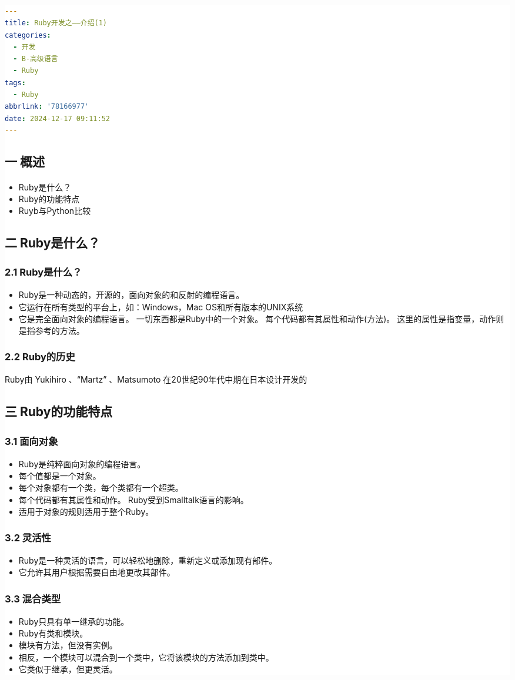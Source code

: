 ```yaml
---
title: Ruby开发之——介绍(1)
categories:
  - 开发
  - B-高级语言
  - Ruby
tags:
  - Ruby
abbrlink: '78166977'
date: 2024-12-17 09:11:52
---
```

## 一 概述

* Ruby是什么？
* Ruby的功能特点
* Ruyb与Python比较



## 二  Ruby是什么？

### 2.1 Ruby是什么？

* Ruby是一种动态的，开源的，面向对象的和反射的编程语言。
*  它运行在所有类型的平台上，如：Windows，Mac OS和所有版本的UNIX系统
* 它是完全面向对象的编程语言。 一切东西都是Ruby中的一个对象。 每个代码都有其属性和动作(方法)。 这里的属性是指变量，动作则是指参考的方法。

### 2.2 Ruby的历史

Ruby由 Yukihiro 、“Martz” 、Matsumoto 在20世纪90年代中期在日本设计开发的

## 三 Ruby的功能特点

### 3.1 面向对象

* Ruby是纯粹面向对象的编程语言。
* 每个值都是一个对象。
*  每个对象都有一个类，每个类都有一个超类。 
* 每个代码都有其属性和动作。 Ruby受到Smalltalk语言的影响。
*  适用于对象的规则适用于整个Ruby。

### 3.2 灵活性

* Ruby是一种灵活的语言，可以轻松地删除，重新定义或添加现有部件。
* 它允许其用户根据需要自由地更改其部件。

### 3.3 混合类型

* Ruby只具有单一继承的功能。
*  Ruby有类和模块。
*  模块有方法，但没有实例。
*  相反，一个模块可以混合到一个类中，它将该模块的方法添加到类中。
*  它类似于继承，但更灵活。
